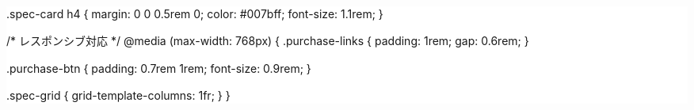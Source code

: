 .spec-card h4 {
  margin: 0 0 0.5rem 0;
  color: #007bff;
  font-size: 1.1rem;
}

/* レスポンシブ対応 */
@media (max-width: 768px) {
  .purchase-links {
    padding: 1rem;
    gap: 0.6rem;
  }
  
  .purchase-btn {
    padding: 0.7rem 1rem;
    font-size: 0.9rem;
  }
  
  .spec-grid {
    grid-template-columns: 1fr;
  }
}
</style>